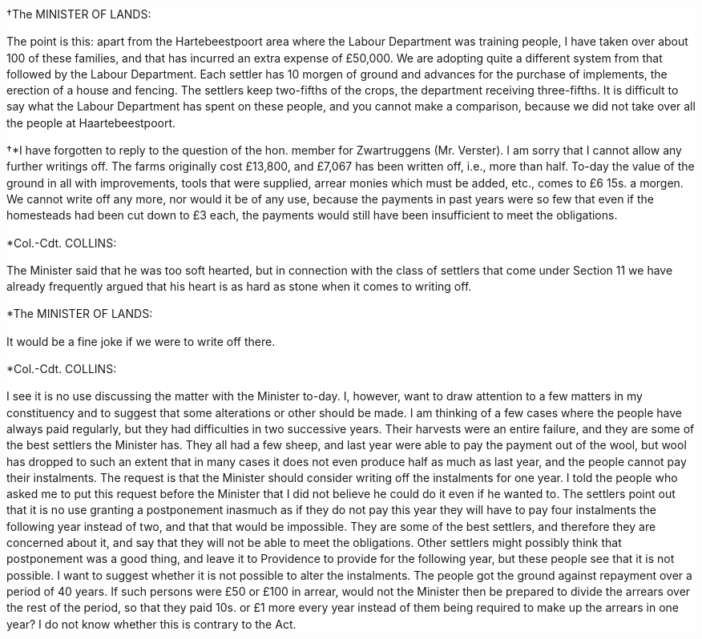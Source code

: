 </speech>

<speech by="#minister_of_lands">

<from>&#x2020;The <person refersTo="hansard_za">MINISTER OF LANDS</person>:</from>

<p>The point is this: apart from the Hartebeestpoort area where the Labour Department was training people, I have taken over about 100 of these families, and that has incurred an extra expense of &#x00A3;50,000. We are adopting quite a different system from that followed by the Labour Department. Each settler has 10 morgen of ground and advances for the purchase of implements, the erection of a house and fencing. The settlers keep two-fifths of the crops, the department receiving three-fifths. It is difficult to say what the Labour Department has spent on these people, and you cannot make a comparison, because we did not take over all the people at Haartebeestpoort.</p>

<p>&#x2020;*I have forgotten to reply to the question of the hon. member for Zwartruggens (Mr. Verster). I am sorry that I cannot allow any further writings off. The farms originally cost &#x00A3;13,800, and &#x00A3;7,067 has been written off, i.e., more than half. To-day the value of the ground in all with improvements, tools that were supplied, arrear monies which must be added, etc., comes to &#x00A3;6 15s. a morgen. We cannot write off any more, nor would it be of any use, because the payments in past years were so few that even if the homesteads had been cut down to &#x00A3;3 each, the payments would still have been insufficient to meet the obligations.</p>

</speech>

<speech by="#collins">

<from>*Col.-Cdt. <person refersTo="hansard_za">COLLINS</person>:</from>

<p>The Minister said that he was too soft hearted, but in connection with the class of settlers that come under Section 11 we have already frequently argued that his heart is as hard as stone when it comes to writing off.</p>

</speech>

<speech by="#minister_of_lands">

<from>*The <person refersTo="hansard_za">MINISTER OF LANDS</person>:</from>

<p>It would be a fine joke if we were to write off there.</p>

</speech>

<speech by="#collins">

<from>*Col.-Cdt. <person refersTo="hansard_za">COLLINS</person>:</from>

<p>I see it is no use discussing the matter with the Minister to-day. I, however, want to draw attention to a few matters in my constituency and to suggest that some alterations or other should be made. I am thinking of a few cases where the people have always paid regularly, but they had difficulties in two successive years. Their harvests were an entire failure, and they are some of the best settlers the Minister has. They all had a few sheep, and last year were able to pay the payment out of the wool, but wool has dropped to such an extent that in many cases it does not even produce half as much as last year, and the people cannot pay their instalments. The request is that the Minister should <span class="col_3401-3402" refersTo="page_1773"/>consider writing off the instalments for one year. I told the people who asked me to put this request before the Minister that I did not believe he could do it even if he wanted to. The settlers point out that it is no use granting a postponement inasmuch as if they do not pay this year they will have to pay four instalments the following year instead of two, and that that would be impossible. They are some of the best settlers, and therefore they are concerned about it, and say that they will not be able to meet the obligations. Other settlers might possibly think that postponement was a good thing, and leave it to Providence to provide for the following year, but these people see that it is not possible. I want to suggest whether it is not possible to alter the instalments. The people got the ground against repayment over a period of 40 years. If such persons were &#x00A3;50 or &#x00A3;100 in arrear, would not the Minister then be prepared to divide the arrears over the rest of the period, so that they paid 10s. or &#x00A3;1 more every year instead of them being required to make up the arrears in one year&#x003F; I do not know whether this is contrary to the Act.</p>
